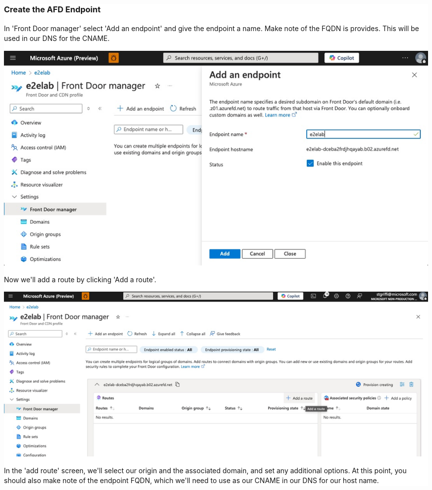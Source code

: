 ### Create the AFD Endpoint

In 'Front Door manager' select 'Add an endpoint' and give the endpoint a name. Make note of the FQDN is provides. This will be used in our DNS for the CNAME.

![add an endpoint 1](/img/2024-11-05-afd-aks-ingress-tls/addendpoint1.jpg)

Now we'll add a route by clicking 'Add a route'.

![add an endpoint 2](/img/2024-11-05-afd-aks-ingress-tls/addendpoint2.jpg)

In the 'add route' screen, we'll select our origin and the associated domain, and set any additional options. At this point, you should also make note of the endpoint FQDN, which we'll need to use as our CNAME in our DNS for our host name.
